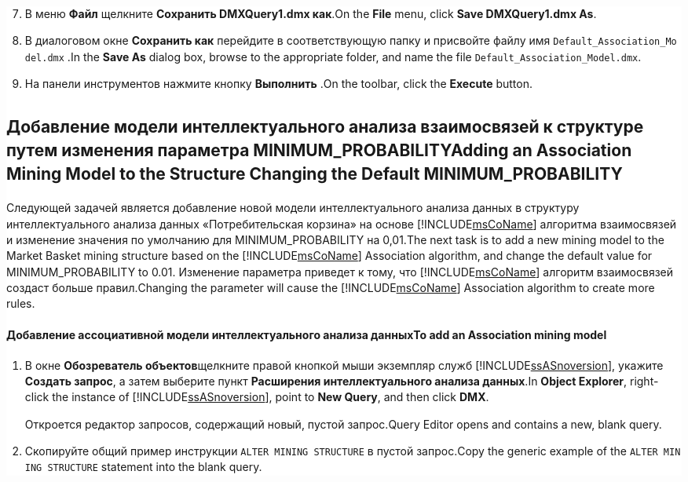 7.  <span data-ttu-id="5403d-156">В меню **Файл** щелкните **Сохранить DMXQuery1.dmx как**.</span><span class="sxs-lookup"><span data-stu-id="5403d-156">On the **File** menu, click **Save DMXQuery1.dmx As**.</span></span>  
  
8.  <span data-ttu-id="5403d-157">В диалоговом окне **Сохранить как** перейдите в соответствующую папку и присвойте файлу имя `Default_Association_Model.dmx` .</span><span class="sxs-lookup"><span data-stu-id="5403d-157">In the **Save As** dialog box, browse to the appropriate folder, and name the file `Default_Association_Model.dmx`.</span></span>  
  
9. <span data-ttu-id="5403d-158">На панели инструментов нажмите кнопку **Выполнить** .</span><span class="sxs-lookup"><span data-stu-id="5403d-158">On the toolbar, click the **Execute** button.</span></span>  
  
## <a name="adding-an-association-mining-model-to-the-structure-changing-the-default-minimum_probability"></a><span data-ttu-id="5403d-159">Добавление модели интеллектуального анализа взаимосвязей к структуре путем изменения параметра MINIMUM_PROBABILITY</span><span class="sxs-lookup"><span data-stu-id="5403d-159">Adding an Association Mining Model to the Structure Changing the Default MINIMUM_PROBABILITY</span></span>  
 <span data-ttu-id="5403d-160">Следующей задачей является добавление новой модели интеллектуального анализа данных в структуру интеллектуального анализа данных «Потребительская корзина» на основе [!INCLUDE[msCoName](../includes/msconame-md.md)] алгоритма взаимосвязей и изменение значения по умолчанию для MINIMUM_PROBABILITY на 0,01.</span><span class="sxs-lookup"><span data-stu-id="5403d-160">The next task is to add a new mining model to the Market Basket mining structure based on the [!INCLUDE[msCoName](../includes/msconame-md.md)] Association algorithm, and change the default value for MINIMUM_PROBABILITY to 0.01.</span></span> <span data-ttu-id="5403d-161">Изменение параметра приведет к тому, что [!INCLUDE[msCoName](../includes/msconame-md.md)] алгоритм взаимосвязей создаст больше правил.</span><span class="sxs-lookup"><span data-stu-id="5403d-161">Changing the parameter will cause the [!INCLUDE[msCoName](../includes/msconame-md.md)] Association algorithm to create more rules.</span></span>  
  
#### <a name="to-add-an-association-mining-model"></a><span data-ttu-id="5403d-162">Добавление ассоциативной модели интеллектуального анализа данных</span><span class="sxs-lookup"><span data-stu-id="5403d-162">To add an Association mining model</span></span>  
  
1.  <span data-ttu-id="5403d-163">В окне **Обозреватель объектов**щелкните правой кнопкой мыши экземпляр служб [!INCLUDE[ssASnoversion](../includes/ssasnoversion-md.md)], укажите **Создать запрос**, а затем выберите пункт **Расширения интеллектуального анализа данных**.</span><span class="sxs-lookup"><span data-stu-id="5403d-163">In **Object Explorer**, right-click the instance of [!INCLUDE[ssASnoversion](../includes/ssasnoversion-md.md)], point to **New Query**, and then click **DMX**.</span></span>  
  
     <span data-ttu-id="5403d-164">Откроется редактор запросов, содержащий новый, пустой запрос.</span><span class="sxs-lookup"><span data-stu-id="5403d-164">Query Editor opens and contains a new, blank query.</span></span>  
  
2.  <span data-ttu-id="5403d-165">Скопируйте общий пример инструкции `ALTER MINING STRUCTURE` в пустой запрос.</span><span class="sxs-lookup"><span data-stu-id="5403d-165">Copy the generic example of the `ALTER MINING STRUCTURE` statement into the blank query.</span></span>  
  